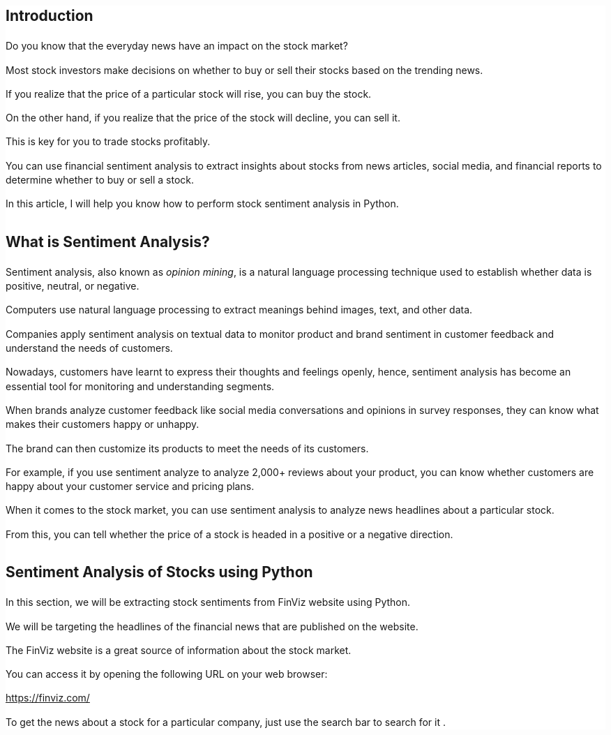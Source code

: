 ## Introduction

Do you know that the everyday news have an impact on the stock market?

Most stock investors make decisions on whether to buy or sell their stocks based on the trending news. 

If you realize that the price of a particular stock will rise, you can buy the stock. 

On the other hand, if you realize that the price of the stock will decline, you can sell it. 

This is key for you to trade stocks profitably. 

You can use financial sentiment analysis to extract insights about stocks from news articles, social media, and financial reports to determine whether to buy or sell a stock. 

In this article, I will help you know how to perform stock sentiment analysis in Python. 

## What is Sentiment Analysis?

Sentiment analysis, also known as *opinion mining*, is a natural language processing technique used to establish whether data is positive, neutral, or negative. 

Computers use natural language processing to extract meanings behind images, text, and other data. 

Companies apply sentiment analysis on textual data to monitor product and brand sentiment in customer feedback and understand the needs of customers. 

Nowadays, customers have learnt to express their thoughts and feelings openly, hence, sentiment analysis has become an essential tool for monitoring and understanding segments. 

When brands analyze customer feedback like social media conversations and opinions in survey responses, they can know what makes their customers happy or unhappy.

The brand can then customize its products to meet the needs of its customers. 

For example, if you use sentiment analyze to analyze 2,000+ reviews about your product, you can know whether customers are happy about your customer service and pricing plans.

When it comes to the stock market, you can use sentiment analysis to analyze news headlines about a particular stock. 

From this, you can tell whether the price of a stock is headed in a positive or a negative direction. 

## Sentiment Analysis of Stocks using Python

In this section, we will be extracting stock sentiments from FinViz website using Python. 

We will be targeting the headlines of the financial news that are published on the website. 

The FinViz website is a great source of information about the stock market. 

You can access it by opening the following URL on your web browser:

https://finviz.com/

To get the news about a stock for a particular company, just use the search bar to search for it . 
